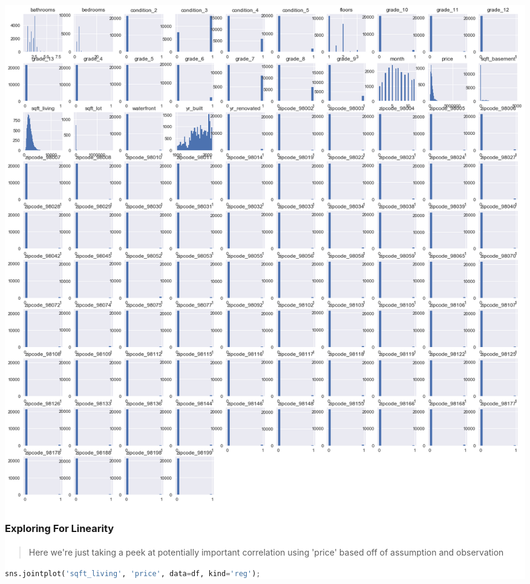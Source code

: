 ![png](output_80_0.png)


### Exploring For Linearity


>Here we're just taking a peek at potentially important
correlation using 'price' based off of assumption and observation


```python
sns.jointplot('sqft_living', 'price', data=df, kind='reg'); 
```

